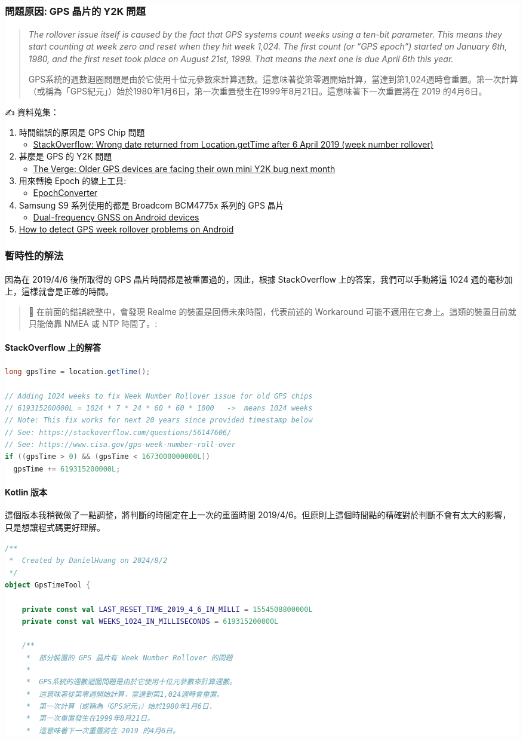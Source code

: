 ### 問題原因: GPS 晶片的 Y2K 問題

> _The rollover issue itself is caused by the fact that GPS systems count weeks using a ten-bit parameter. This means they start counting at week zero and reset when they hit week 1,024. The first count (or “GPS epoch”) started on January 6th, 1980, and the first reset took place on August 21st, 1999. That means the next one is due April 6th this year._
> 
> GPS系統的週數迴圈問題是由於它使用十位元參數來計算週數。這意味著從第零週開始計算，當達到第1,024週時會重置。第一次計算（或稱為「GPS紀元」）始於1980年1月6日，第一次重置發生在1999年8月21日。這意味著下一次重置將在 2019 的4月6日。

✍ 資料蒐集：

1. 時間錯誤的原因是 GPS Chip 問題 
    - [StackOverflow: Wrong date returned from Location.getTime after 6 April 2019 (week number rollover)](https://stackoverflow.com/q/56147606/9982091)
2. 甚麼是 GPS 的 Y2K 問題
    - [The Verge: Older GPS devices are facing their own mini Y2K bug next month](https://www.theverge.com/2019/3/8/18255847/gps-week-rollover-issue-2019-garmin-tomtom-devices-affected)
3. 用來轉換 Epoch 的線上工具: 
    - [EpochConverter](https://www.epochconverter.com/)
4. Samsung S9 系列使用的都是 Broadcom BCM4775x 系列的 GPS 晶片
    - [Dual-frequency GNSS on Android devices](https://barbeau.medium.com/dual-frequency-gnss-on-android-devices-152b8826e1c)
5. [How to detect GPS week rollover problems on Android](https://barbeau.medium.com/how-to-detect-gps-week-rollover-problems-on-android-5cc739f2fa9c)

### 暫時性的解法

因為在 2019/4/6 後所取得的 GPS 晶片時間都是被重置過的，因此，根據 StackOverflow 上的答案，我們可以手動將這 1024 週的毫秒加上，這樣就會是正確的時間。

> 👀 在前面的錯誤統整中，會發現 Realme 的裝置是回傳未來時間，代表前述的 Workaround 可能不適用在它身上。這類的裝置目前就只能倚靠 NMEA 或 NTP 時間了。:

#### StackOverflow 上的解答

```java
long gpsTime = location.getTime();

// Adding 1024 weeks to fix Week Number Rollover issue for old GPS chips
// 619315200000L = 1024 * 7 * 24 * 60 * 60 * 1000   ->  means 1024 weeks
// Note: This fix works for next 20 years since provided timestamp below
// See: https://stackoverflow.com/questions/56147606/
// See: https://www.cisa.gov/gps-week-number-roll-over
if ((gpsTime > 0) && (gpsTime < 1673000000000L))
  gpsTime += 619315200000L;
```

#### Kotlin 版本

這個版本我稍微做了一點調整，將判斷的時間定在上一次的重置時間 2019/4/6。但原則上這個時間點的精確對於判斷不會有太大的影響，只是想讓程式碼更好理解。

```kotlin
/**
 *  Created by DanielHuang on 2024/8/2
 */
object GpsTimeTool {

    private const val LAST_RESET_TIME_2019_4_6_IN_MILLI = 1554508800000L
    private const val WEEKS_1024_IN_MILLISECONDS = 619315200000L

    /**
     *  部分裝置的 GPS 晶片有 Week Number Rollover 的問題
     *
     *  GPS系統的週數迴圈問題是由於它使用十位元參數來計算週數。
     *  這意味著從第零週開始計算，當達到第1,024週時會重置。
     *  第一次計算（或稱為「GPS紀元」）始於1980年1月6日，
     *  第一次重置發生在1999年8月21日。
     *  這意味著下一次重置將在 2019 的4月6日。
```